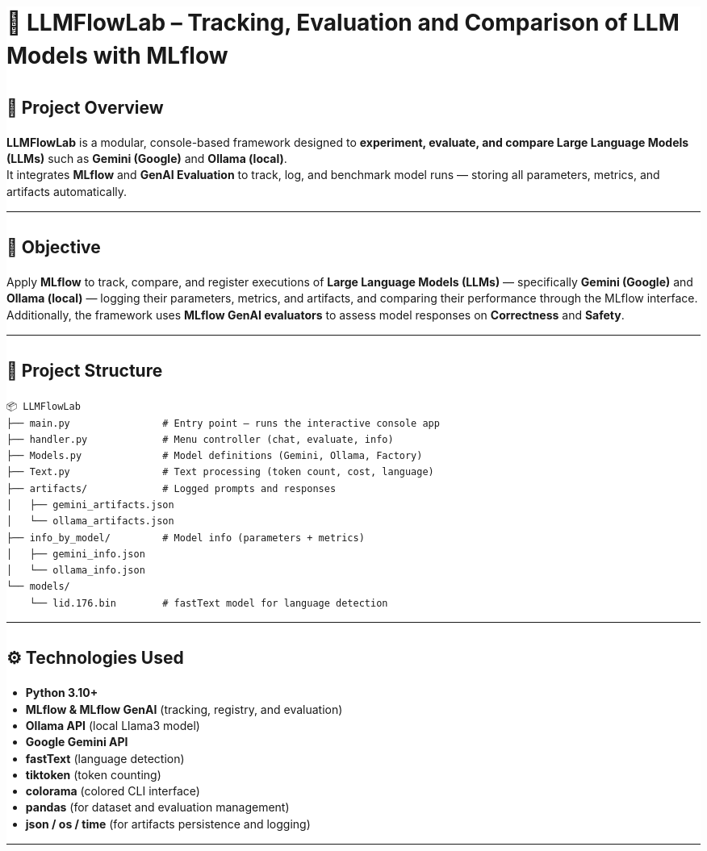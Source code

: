 # 🧬 LLMFlowLab – Tracking, Evaluation and Comparison of LLM Models with MLflow

## 🧠 Project Overview
**LLMFlowLab** is a modular, console-based framework designed to **experiment, evaluate, and compare Large Language Models (LLMs)** such as **Gemini (Google)** and **Ollama (local)**.  
It integrates **MLflow** and **GenAI Evaluation** to track, log, and benchmark model runs — storing all parameters, metrics, and artifacts automatically.

---

## 🎯 Objective
Apply **MLflow** to track, compare, and register executions of **Large Language Models (LLMs)** — specifically **Gemini (Google)** and **Ollama (local)** — logging their parameters, metrics, and artifacts, and comparing their performance through the MLflow interface.  
Additionally, the framework uses **MLflow GenAI evaluators** to assess model responses on **Correctness** and **Safety**.

---

## 📁 Project Structure

```
📦 LLMFlowLab
├── main.py                # Entry point – runs the interactive console app
├── handler.py             # Menu controller (chat, evaluate, info)
├── Models.py              # Model definitions (Gemini, Ollama, Factory)
├── Text.py                # Text processing (token count, cost, language)
├── artifacts/             # Logged prompts and responses
│   ├── gemini_artifacts.json
│   └── ollama_artifacts.json
├── info_by_model/         # Model info (parameters + metrics)
│   ├── gemini_info.json
│   └── ollama_info.json
└── models/
    └── lid.176.bin        # fastText model for language detection
```

---

## ⚙️ Technologies Used

- **Python 3.10+**
- **MLflow & MLflow GenAI** (tracking, registry, and evaluation)
- **Ollama API** (local Llama3 model)
- **Google Gemini API**
- **fastText** (language detection)
- **tiktoken** (token counting)
- **colorama** (colored CLI interface)
- **pandas** (for dataset and evaluation management)
- **json / os / time** (for artifacts persistence and logging)

---